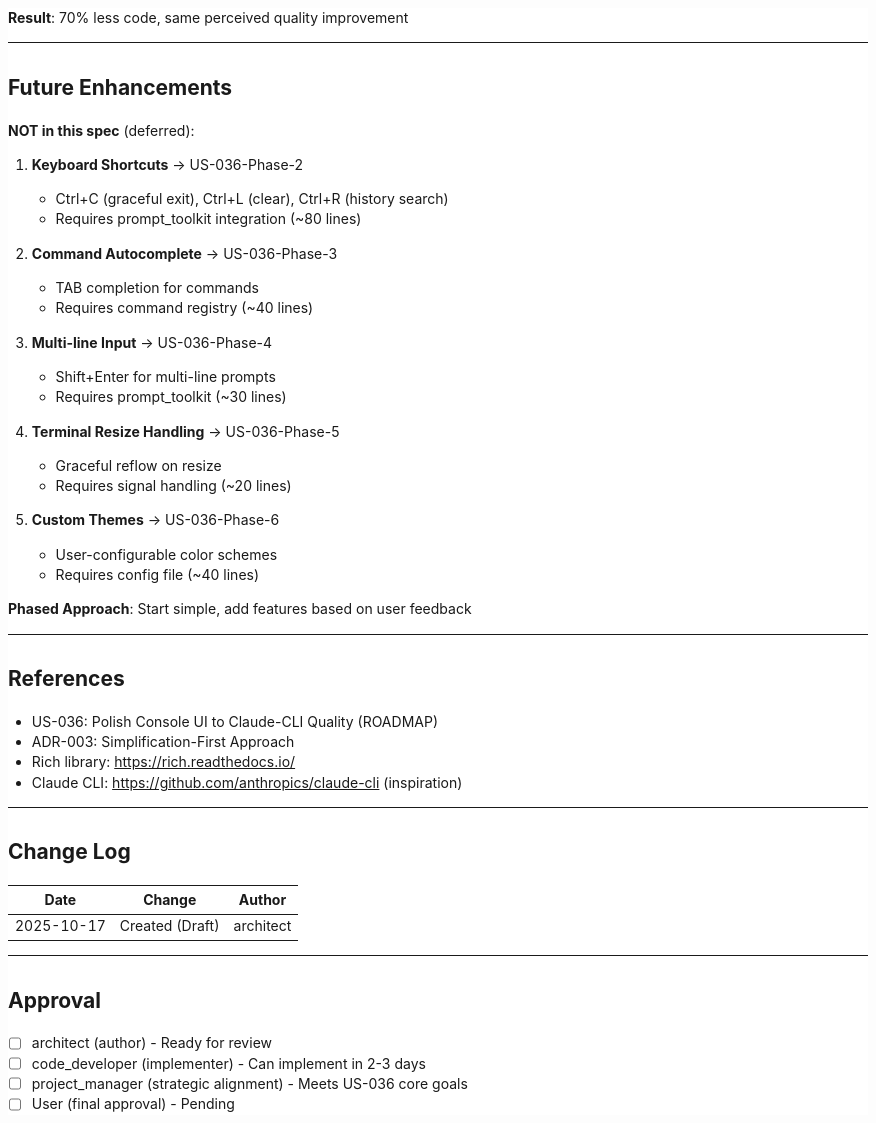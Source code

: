 **Result**: 70% less code, same perceived quality improvement

---

## Future Enhancements

**NOT in this spec** (deferred):
1. **Keyboard Shortcuts** → US-036-Phase-2
   - Ctrl+C (graceful exit), Ctrl+L (clear), Ctrl+R (history search)
   - Requires prompt_toolkit integration (~80 lines)

2. **Command Autocomplete** → US-036-Phase-3
   - TAB completion for commands
   - Requires command registry (~40 lines)

3. **Multi-line Input** → US-036-Phase-4
   - Shift+Enter for multi-line prompts
   - Requires prompt_toolkit (~30 lines)

4. **Terminal Resize Handling** → US-036-Phase-5
   - Graceful reflow on resize
   - Requires signal handling (~20 lines)

5. **Custom Themes** → US-036-Phase-6
   - User-configurable color schemes
   - Requires config file (~40 lines)

**Phased Approach**: Start simple, add features based on user feedback

---

## References

- US-036: Polish Console UI to Claude-CLI Quality (ROADMAP)
- ADR-003: Simplification-First Approach
- Rich library: https://rich.readthedocs.io/
- Claude CLI: https://github.com/anthropics/claude-cli (inspiration)

---

## Change Log

| Date | Change | Author |
|------|--------|--------|
| 2025-10-17 | Created (Draft) | architect |

---

## Approval

- [ ] architect (author) - Ready for review
- [ ] code_developer (implementer) - Can implement in 2-3 days
- [ ] project_manager (strategic alignment) - Meets US-036 core goals
- [ ] User (final approval) - Pending
